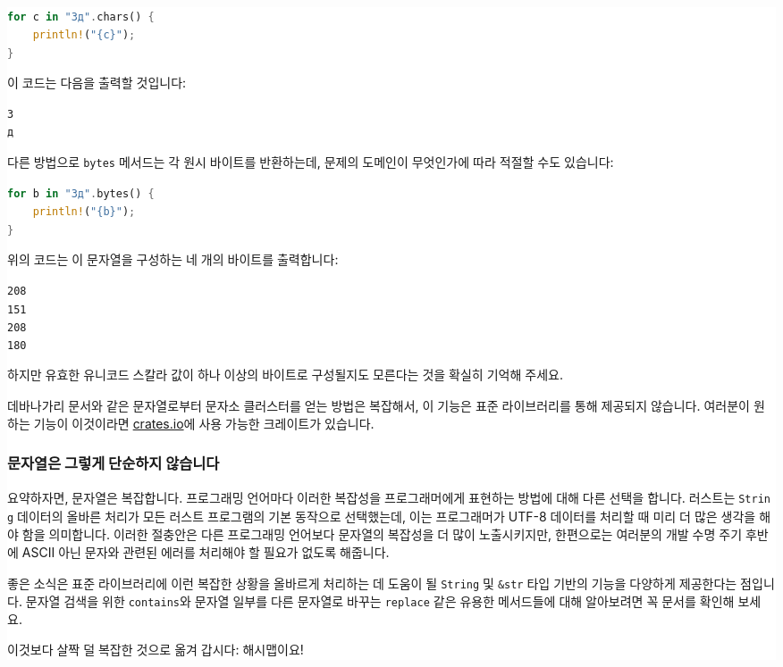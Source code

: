 ```rust
for c in "Зд".chars() {
    println!("{c}");
}
```

이 코드는 다음을 출력할 것입니다:

```text
З
д
```

다른 방법으로 `bytes` 메서드는 각 원시 바이트를 반환하는데, 문제의
도메인이 무엇인가에 따라 적절할 수도 있습니다:

```rust
for b in "Зд".bytes() {
    println!("{b}");
}
```

위의 코드는 이 문자열을 구성하는 네 개의 바이트를 출력합니다:

```text
208
151
208
180
```

하지만 유효한 유니코드 스칼라 값이 하나 이상의 바이트로 구성될지도 모른다는
것을 확실히 기억해 주세요.

데바나가리 문서와 같은 문자열로부터 문자소 클러스터를 얻는
방법은 복잡해서, 이 기능은 표준 라이브러리를 통해 제공되지 않습니다.
여러분이 원하는 기능이 이것이라면 [crates.io](https://crates.io/)에
사용 가능한 크레이트가 있습니다.

### 문자열은 그렇게 단순하지 않습니다

요약하자면, 문자열은 복잡합니다. 프로그래밍 언어마다 이러한 복잡성을
프로그래머에게 표현하는 방법에 대해 다른 선택을 합니다. 러스트는
`String` 데이터의 올바른 처리가 모든 러스트 프로그램의 기본 동작으로
선택했는데, 이는 프로그래머가 UTF-8 데이터를 처리할 때 미리 더 많은
생각을 해야 함을 의미합니다. 이러한 절충안은 다른 프로그래밍 언어보다
문자열의 복잡성을 더 많이 노출시키지만, 한편으로는 여러분의 개발 수명
주기 후반에 ASCII 아닌 문자와 관련된 에러를 처리해야 할 필요가 없도록
해줍니다.

좋은 소식은 표준 라이브러리에 이런 복잡한 상황을 올바르게 처리하는 데
도움이 될 `String` 및 `&str` 타입 기반의 기능을 다양하게 제공한다는
점입니다. 문자열 검색을 위한 `contains`와 문자열 일부를 다른 문자열로
바꾸는 `replace` 같은 유용한 메서드들에 대해 알아보려면 꼭 문서를
확인해 보세요.

이것보다 살짝 덜 복잡한 것으로 옮겨 갑시다: 해시맵이요!
